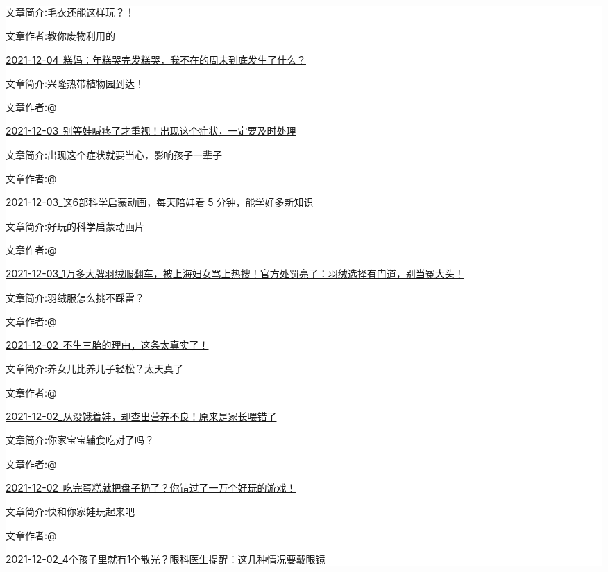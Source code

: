 文章简介:毛衣还能这样玩？！

文章作者:教你废物利用的

[2021-12-04_糕妈：年糕哭完发糕哭，我不在的周末到底发生了什么？](http://mp.weixin.qq.com/s?__biz=MzA5OTk2NjYwMg==&mid=2658074264&idx=1&sn=0d37cca953a765279f2c9b4d33a4e743&chksm=8b60157dbc179c6bbe2ac903c4d7c581232ed52d329216309c324eb6f98aec852698c49d328a&scene=27#wechat_redirect)

文章简介:兴隆热带植物园到达！

文章作者:@

[2021-12-03_别等娃喊疼了才重视！出现这个症状，一定要及时处理](http://mp.weixin.qq.com/s?__biz=MzA5OTk2NjYwMg==&mid=2658073752&idx=3&sn=74e6284fd7cb558e476b3eee508c2bb8&chksm=8b60177dbc179e6b674cf64f66be8d1160fa9cdebe308457b5848dfa6a461d43f7bb771d1cae&scene=27#wechat_redirect)

文章简介:出现这个症状就要当心，影响孩子一辈子

文章作者:@

[2021-12-03_这6部科学启蒙动画，每天陪娃看 5 分钟，能学好多新知识](http://mp.weixin.qq.com/s?__biz=MzA5OTk2NjYwMg==&mid=2658073752&idx=4&sn=b4609841f9a5a58fd40fe3c7fc9055a2&chksm=8b60177dbc179e6b9b7807f608896a6375a2f4659192b9e1cef4f53dca1c8daacf970d94c407&scene=27#wechat_redirect)

文章简介:好玩的科学启蒙动画片

文章作者:@

[2021-12-03_1万多大牌羽绒服翻车，被上海妇女骂上热搜！官方处罚亮了：羽绒选择有门道，别当冤大头！](http://mp.weixin.qq.com/s?__biz=MzA5OTk2NjYwMg==&mid=2658073752&idx=1&sn=88974e8b5e8e7ce89528003876693f29&chksm=8b60177dbc179e6be158b238e21f5dfc014c93fa266a649b351c500315cf2bdc6fd670b29b42&scene=27#wechat_redirect)

文章简介:羽绒服怎么挑不踩雷？

文章作者:@

[2021-12-02_不生三胎的理由，这条太真实了！](http://mp.weixin.qq.com/s?__biz=MzA5OTk2NjYwMg==&mid=2658072792&idx=2&sn=3d76b3df738f24978acc7837b7aa3b72&chksm=8b60133dbc179a2bf0486f9ba594381813226d3410ad58ba9b04b035126ca8e37ae8e8dfdab8&scene=27#wechat_redirect)

文章简介:养女儿比养儿子轻松？太天真了

文章作者:@

[2021-12-02_从没饿着娃，却查出营养不良！原来是家长喂错了](http://mp.weixin.qq.com/s?__biz=MzA5OTk2NjYwMg==&mid=2658072792&idx=3&sn=d3fb658b622c4c0982bc57395040579d&chksm=8b60133dbc179a2be9aa29e41e3a03b7e5c1b9423fdbdd71da749f0f935d58ddda71c2554c6b&scene=27#wechat_redirect)

文章简介:你家宝宝辅食吃对了吗？

文章作者:@

[2021-12-02_吃完蛋糕就把盘子扔了？你错过了一万个好玩的游戏！](http://mp.weixin.qq.com/s?__biz=MzA5OTk2NjYwMg==&mid=2658072792&idx=4&sn=682c823241f8f899c2879ec1fb08a31a&chksm=8b60133dbc179a2bf6c4a1da91af138632c074a5f0f8dfdcb20a25963117a79809f10fb63a69&scene=27#wechat_redirect)

文章简介:快和你家娃玩起来吧

文章作者:@

[2021-12-02_4个孩子里就有1个散光？眼科医生提醒：这几种情况要戴眼镜](http://mp.weixin.qq.com/s?__biz=MzA5OTk2NjYwMg==&mid=2658072792&idx=1&sn=9cd2e1433ee4029c1b89cea33c289e0a&chksm=8b60133dbc179a2beac627acf2c3f63997d18c20bce23b00aa41429f8e0d5ae51fc151aab1dd&scene=27#wechat_redirect)

